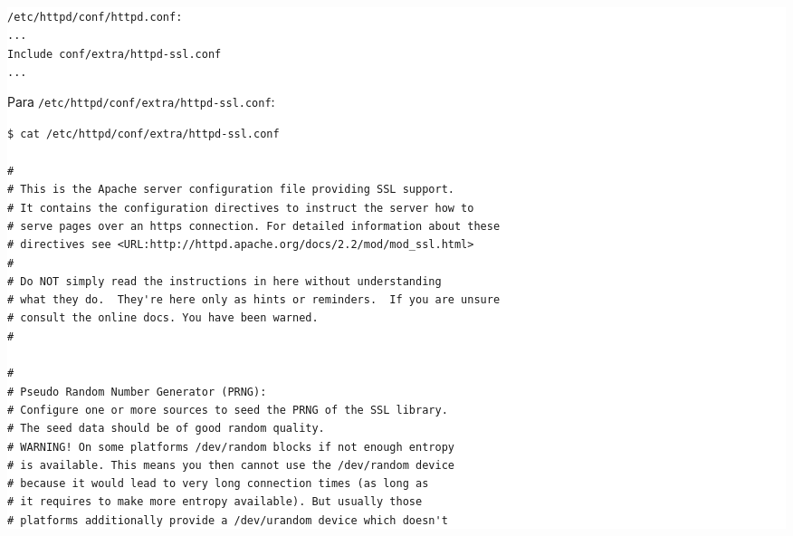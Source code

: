 	/etc/httpd/conf/httpd.conf:
	...
	Include conf/extra/httpd-ssl.conf
	...

Para `/etc/httpd/conf/extra/httpd-ssl.conf`:

	$ cat /etc/httpd/conf/extra/httpd-ssl.conf 

	#
	# This is the Apache server configuration file providing SSL support.
	# It contains the configuration directives to instruct the server how to
	# serve pages over an https connection. For detailed information about these 
	# directives see <URL:http://httpd.apache.org/docs/2.2/mod/mod_ssl.html>
	# 
	# Do NOT simply read the instructions in here without understanding
	# what they do.  They're here only as hints or reminders.  If you are unsure
	# consult the online docs. You have been warned.  
	#
	
	#
	# Pseudo Random Number Generator (PRNG):
	# Configure one or more sources to seed the PRNG of the SSL library.
	# The seed data should be of good random quality.
	# WARNING! On some platforms /dev/random blocks if not enough entropy
	# is available. This means you then cannot use the /dev/random device
	# because it would lead to very long connection times (as long as
	# it requires to make more entropy available). But usually those
	# platforms additionally provide a /dev/urandom device which doesn't